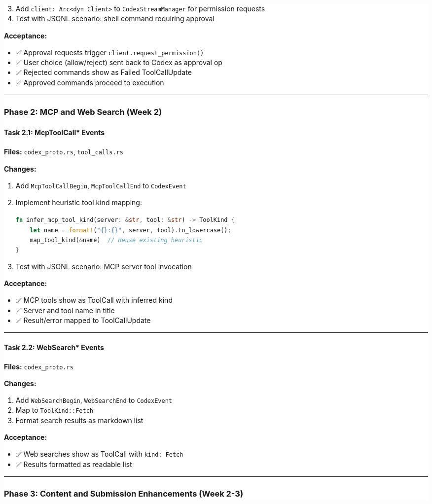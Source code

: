 3. Add `client: Arc<dyn Client>` to `CodexStreamManager` for permission requests
4. Test with JSONL scenario: shell command requiring approval

**Acceptance:**

- ✅ Approval requests trigger `client.request_permission()`
- ✅ User choice (allow/reject) sent back to Codex as approval op
- ✅ Rejected commands show as Failed ToolCallUpdate
- ✅ Approved commands proceed to execution

---

### Phase 2: MCP and Web Search (Week 2)

#### Task 2.1: McpToolCall* Events

**Files:** `codex_proto.rs`, `tool_calls.rs`

**Changes:**

1. Add `McpToolCallBegin`, `McpToolCallEnd` to `CodexEvent`
2. Implement heuristic tool kind mapping:

   ```rust
   fn infer_mcp_tool_kind(server: &str, tool: &str) -> ToolKind {
       let name = format!("{}:{}", server, tool).to_lowercase();
       map_tool_kind(&name)  // Reuse existing heuristic
   }
   ```

3. Test with JSONL scenario: MCP server tool invocation

**Acceptance:**

- ✅ MCP tools show as ToolCall with inferred kind
- ✅ Server and tool name in title
- ✅ Result/error mapped to ToolCallUpdate

---

#### Task 2.2: WebSearch* Events

**Files:** `codex_proto.rs`

**Changes:**

1. Add `WebSearchBegin`, `WebSearchEnd` to `CodexEvent`
2. Map to `ToolKind::Fetch`
3. Format search results as markdown list

**Acceptance:**

- ✅ Web searches show as ToolCall with `kind: Fetch`
- ✅ Results formatted as readable list

---

### Phase 3: Content and Submission Enhancements (Week 2-3)
